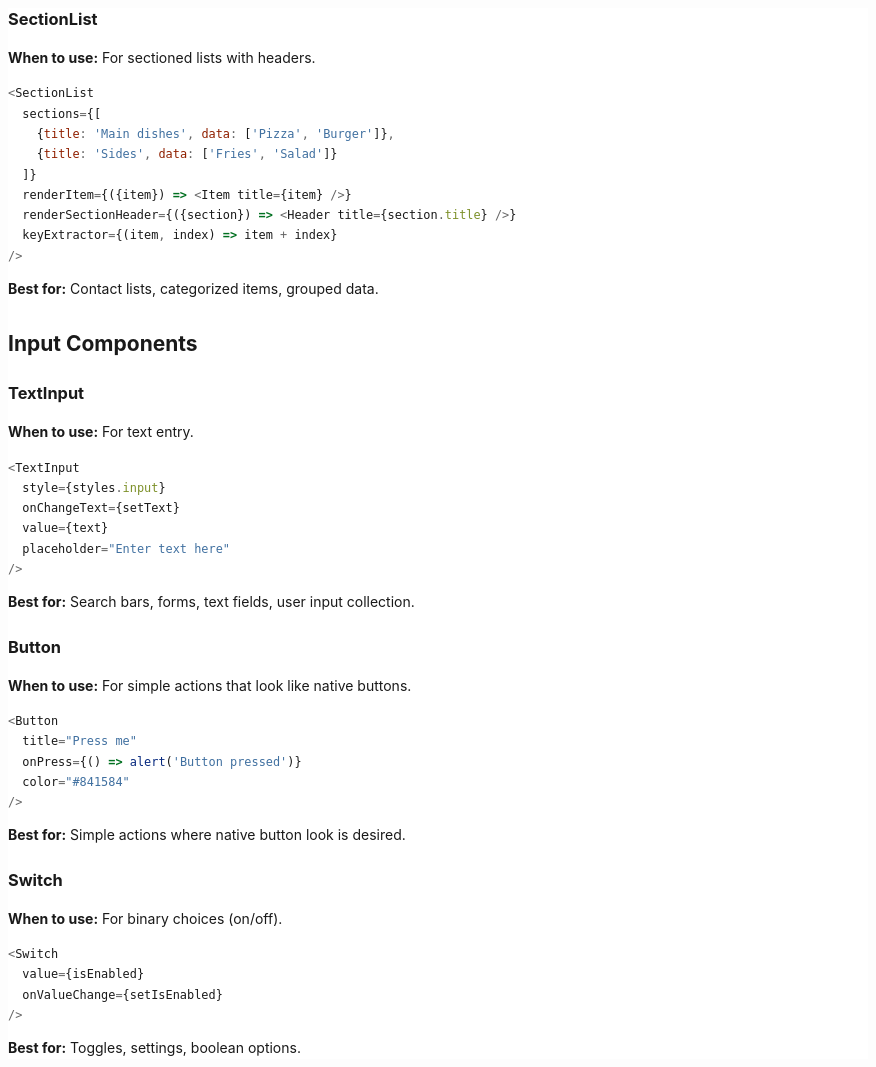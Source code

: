 ### SectionList
**When to use:** For sectioned lists with headers.

```javascript
<SectionList
  sections={[
    {title: 'Main dishes', data: ['Pizza', 'Burger']},
    {title: 'Sides', data: ['Fries', 'Salad']}
  ]}
  renderItem={({item}) => <Item title={item} />}
  renderSectionHeader={({section}) => <Header title={section.title} />}
  keyExtractor={(item, index) => item + index}
/>
```
**Best for:** Contact lists, categorized items, grouped data.

## Input Components

### TextInput
**When to use:** For text entry.

```javascript
<TextInput
  style={styles.input}
  onChangeText={setText}
  value={text}
  placeholder="Enter text here"
/>
```
**Best for:** Search bars, forms, text fields, user input collection.

### Button
**When to use:** For simple actions that look like native buttons.

```javascript
<Button
  title="Press me"
  onPress={() => alert('Button pressed')}
  color="#841584"
/>
```
**Best for:** Simple actions where native button look is desired.

### Switch
**When to use:** For binary choices (on/off).

```javascript
<Switch
  value={isEnabled}
  onValueChange={setIsEnabled}
/>
```
**Best for:** Toggles, settings, boolean options.
